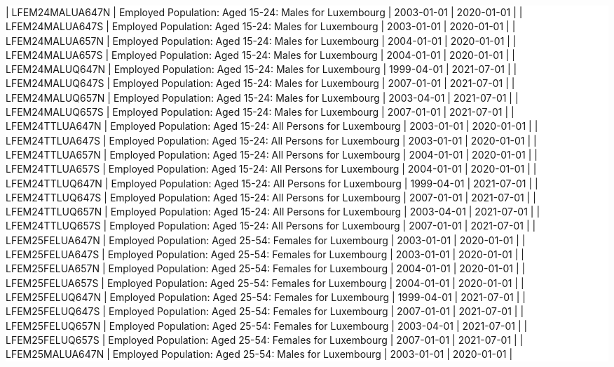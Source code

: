 | LFEM24MALUA647N     | Employed Population: Aged 15-24: Males for Luxembourg                                                                                                                | 2003-01-01          | 2020-01-01        |
| LFEM24MALUA647S     | Employed Population: Aged 15-24: Males for Luxembourg                                                                                                                | 2003-01-01          | 2020-01-01        |
| LFEM24MALUA657N     | Employed Population: Aged 15-24: Males for Luxembourg                                                                                                                | 2004-01-01          | 2020-01-01        |
| LFEM24MALUA657S     | Employed Population: Aged 15-24: Males for Luxembourg                                                                                                                | 2004-01-01          | 2020-01-01        |
| LFEM24MALUQ647N     | Employed Population: Aged 15-24: Males for Luxembourg                                                                                                                | 1999-04-01          | 2021-07-01        |
| LFEM24MALUQ647S     | Employed Population: Aged 15-24: Males for Luxembourg                                                                                                                | 2007-01-01          | 2021-07-01        |
| LFEM24MALUQ657N     | Employed Population: Aged 15-24: Males for Luxembourg                                                                                                                | 2003-04-01          | 2021-07-01        |
| LFEM24MALUQ657S     | Employed Population: Aged 15-24: Males for Luxembourg                                                                                                                | 2007-01-01          | 2021-07-01        |
| LFEM24TTLUA647N     | Employed Population: Aged 15-24: All Persons for Luxembourg                                                                                                          | 2003-01-01          | 2020-01-01        |
| LFEM24TTLUA647S     | Employed Population: Aged 15-24: All Persons for Luxembourg                                                                                                          | 2003-01-01          | 2020-01-01        |
| LFEM24TTLUA657N     | Employed Population: Aged 15-24: All Persons for Luxembourg                                                                                                          | 2004-01-01          | 2020-01-01        |
| LFEM24TTLUA657S     | Employed Population: Aged 15-24: All Persons for Luxembourg                                                                                                          | 2004-01-01          | 2020-01-01        |
| LFEM24TTLUQ647N     | Employed Population: Aged 15-24: All Persons for Luxembourg                                                                                                          | 1999-04-01          | 2021-07-01        |
| LFEM24TTLUQ647S     | Employed Population: Aged 15-24: All Persons for Luxembourg                                                                                                          | 2007-01-01          | 2021-07-01        |
| LFEM24TTLUQ657N     | Employed Population: Aged 15-24: All Persons for Luxembourg                                                                                                          | 2003-04-01          | 2021-07-01        |
| LFEM24TTLUQ657S     | Employed Population: Aged 15-24: All Persons for Luxembourg                                                                                                          | 2007-01-01          | 2021-07-01        |
| LFEM25FELUA647N     | Employed Population: Aged 25-54: Females for Luxembourg                                                                                                              | 2003-01-01          | 2020-01-01        |
| LFEM25FELUA647S     | Employed Population: Aged 25-54: Females for Luxembourg                                                                                                              | 2003-01-01          | 2020-01-01        |
| LFEM25FELUA657N     | Employed Population: Aged 25-54: Females for Luxembourg                                                                                                              | 2004-01-01          | 2020-01-01        |
| LFEM25FELUA657S     | Employed Population: Aged 25-54: Females for Luxembourg                                                                                                              | 2004-01-01          | 2020-01-01        |
| LFEM25FELUQ647N     | Employed Population: Aged 25-54: Females for Luxembourg                                                                                                              | 1999-04-01          | 2021-07-01        |
| LFEM25FELUQ647S     | Employed Population: Aged 25-54: Females for Luxembourg                                                                                                              | 2007-01-01          | 2021-07-01        |
| LFEM25FELUQ657N     | Employed Population: Aged 25-54: Females for Luxembourg                                                                                                              | 2003-04-01          | 2021-07-01        |
| LFEM25FELUQ657S     | Employed Population: Aged 25-54: Females for Luxembourg                                                                                                              | 2007-01-01          | 2021-07-01        |
| LFEM25MALUA647N     | Employed Population: Aged 25-54: Males for Luxembourg                                                                                                                | 2003-01-01          | 2020-01-01        |